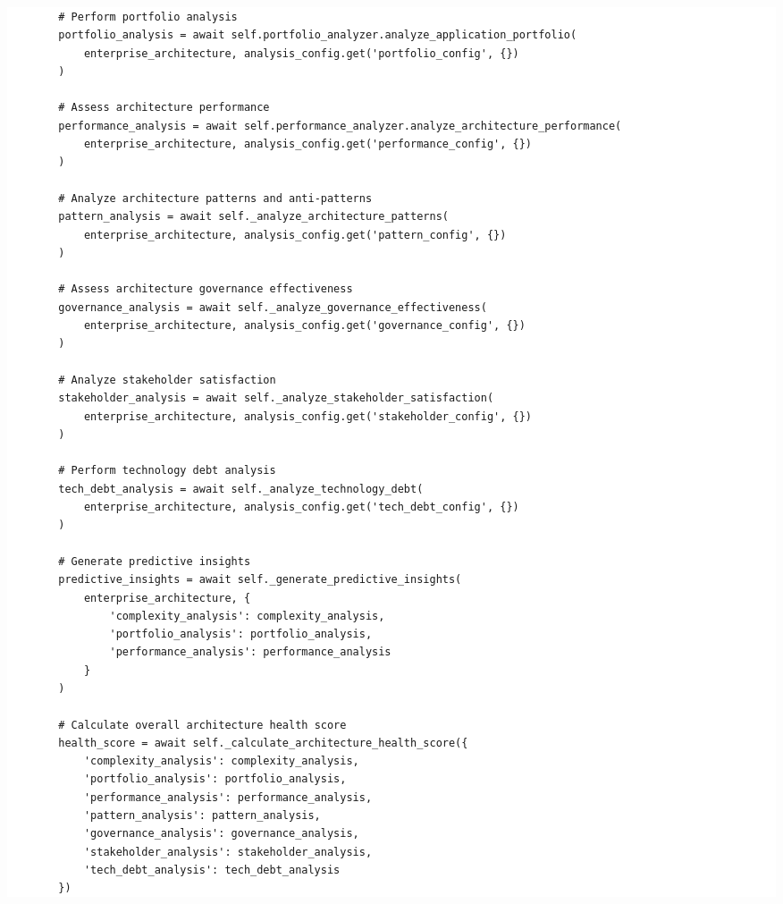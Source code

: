             # Perform portfolio analysis
            portfolio_analysis = await self.portfolio_analyzer.analyze_application_portfolio(
                enterprise_architecture, analysis_config.get('portfolio_config', {})
            )

            # Assess architecture performance
            performance_analysis = await self.performance_analyzer.analyze_architecture_performance(
                enterprise_architecture, analysis_config.get('performance_config', {})
            )

            # Analyze architecture patterns and anti-patterns
            pattern_analysis = await self._analyze_architecture_patterns(
                enterprise_architecture, analysis_config.get('pattern_config', {})
            )

            # Assess architecture governance effectiveness
            governance_analysis = await self._analyze_governance_effectiveness(
                enterprise_architecture, analysis_config.get('governance_config', {})
            )

            # Analyze stakeholder satisfaction
            stakeholder_analysis = await self._analyze_stakeholder_satisfaction(
                enterprise_architecture, analysis_config.get('stakeholder_config', {})
            )

            # Perform technology debt analysis
            tech_debt_analysis = await self._analyze_technology_debt(
                enterprise_architecture, analysis_config.get('tech_debt_config', {})
            )

            # Generate predictive insights
            predictive_insights = await self._generate_predictive_insights(
                enterprise_architecture, {
                    'complexity_analysis': complexity_analysis,
                    'portfolio_analysis': portfolio_analysis,
                    'performance_analysis': performance_analysis
                }
            )

            # Calculate overall architecture health score
            health_score = await self._calculate_architecture_health_score({
                'complexity_analysis': complexity_analysis,
                'portfolio_analysis': portfolio_analysis,
                'performance_analysis': performance_analysis,
                'pattern_analysis': pattern_analysis,
                'governance_analysis': governance_analysis,
                'stakeholder_analysis': stakeholder_analysis,
                'tech_debt_analysis': tech_debt_analysis
            })
